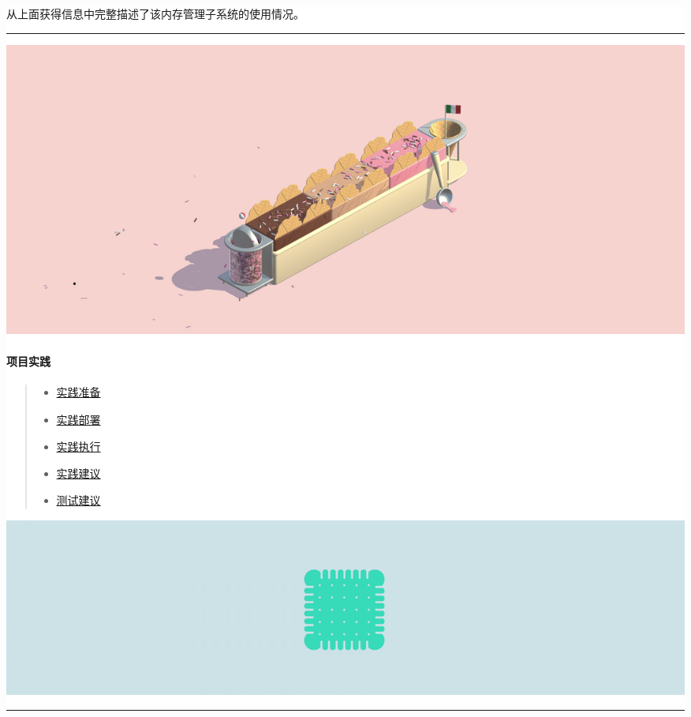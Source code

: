 从上面获得信息中完整描述了该内存管理子系统的使用情况。

------------------------------------------------

<span id="C"></span>

![](/assets/PDB/BiscuitOS/kernel/IND00000I.jpg)

#### 项目实践

> - [实践准备](#C0000)
>
> - [实践部署](#C0001)
>
> - [实践执行](#C0002)
>
> - [实践建议](#C0003)
>
> - [测试建议](#C0004)

![](/assets/PDB/BiscuitOS/kernel/IND000100.png)

--------------------------------------------
